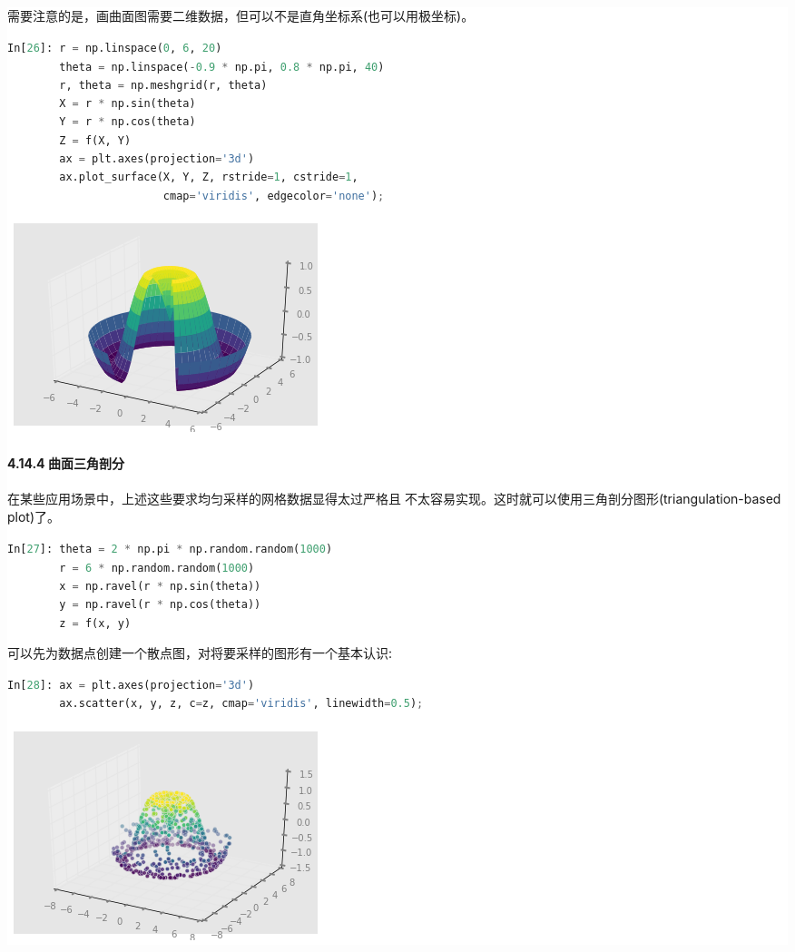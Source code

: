 需要注意的是，画曲面图需要二维数据，但可以不是直角坐标系(也可以用极坐标)。

```python
In[26]: r = np.linspace(0, 6, 20)
        theta = np.linspace(-0.9 * np.pi, 0.8 * np.pi, 40) 
        r, theta = np.meshgrid(r, theta)
        X = r * np.sin(theta) 
        Y = r * np.cos(theta) 
        Z = f(X, Y)
        ax = plt.axes(projection='3d') 
        ax.plot_surface(X, Y, Z, rstride=1, cstride=1,
                        cmap='viridis', edgecolor='none');
```

![56.png](asset/56.png)

#### 4.14.4 曲面三角剖分

在某些应用场景中，上述这些要求均匀采样的网格数据显得太过严格且 不太容易实现。这时就可以使用三角剖分图形(triangulation-based plot)了。

```python
In[27]: theta = 2 * np.pi * np.random.random(1000) 
        r = 6 * np.random.random(1000)
        x = np.ravel(r * np.sin(theta)) 
        y = np.ravel(r * np.cos(theta)) 
        z = f(x, y)
```

可以先为数据点创建一个散点图，对将要采样的图形有一个基本认识:

```python
In[28]: ax = plt.axes(projection='3d')
        ax.scatter(x, y, z, c=z, cmap='viridis', linewidth=0.5);
```

![57.png](asset/57.png)
